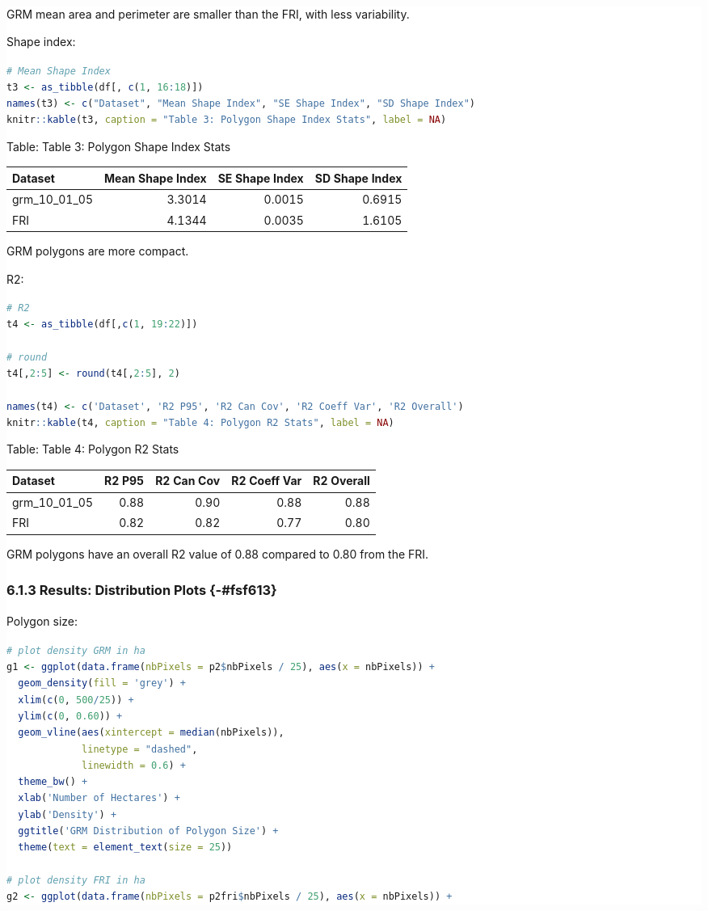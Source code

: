 GRM mean area and perimeter are smaller than the FRI, with less variability.

Shape index:


```r
# Mean Shape Index
t3 <- as_tibble(df[, c(1, 16:18)])
names(t3) <- c("Dataset", "Mean Shape Index", "SE Shape Index", "SD Shape Index")
knitr::kable(t3, caption = "Table 3: Polygon Shape Index Stats", label = NA)
```



Table: Table 3: Polygon Shape Index Stats

|Dataset      | Mean Shape Index| SE Shape Index| SD Shape Index|
|:------------|----------------:|--------------:|--------------:|
|grm_10_01_05 |           3.3014|         0.0015|         0.6915|
|FRI          |           4.1344|         0.0035|         1.6105|

GRM polygons are more compact.

R2:


```r
# R2
t4 <- as_tibble(df[,c(1, 19:22)])

# round
t4[,2:5] <- round(t4[,2:5], 2)

names(t4) <- c('Dataset', 'R2 P95', 'R2 Can Cov', 'R2 Coeff Var', 'R2 Overall')
knitr::kable(t4, caption = "Table 4: Polygon R2 Stats", label = NA)
```



Table: Table 4: Polygon R2 Stats

|Dataset      | R2 P95| R2 Can Cov| R2 Coeff Var| R2 Overall|
|:------------|------:|----------:|------------:|----------:|
|grm_10_01_05 |   0.88|       0.90|         0.88|       0.88|
|FRI          |   0.82|       0.82|         0.77|       0.80|

GRM polygons have an overall R2 value of 0.88 compared to 0.80 from the FRI.

### **6.1.3** Results: Distribution Plots {-#fsf613}

Polygon size:


```r
# plot density GRM in ha
g1 <- ggplot(data.frame(nbPixels = p2$nbPixels / 25), aes(x = nbPixels)) +
  geom_density(fill = 'grey') +
  xlim(c(0, 500/25)) +
  ylim(c(0, 0.60)) +
  geom_vline(aes(xintercept = median(nbPixels)),
             linetype = "dashed",
             linewidth = 0.6) +
  theme_bw() +
  xlab('Number of Hectares') +
  ylab('Density') +
  ggtitle('GRM Distribution of Polygon Size') +
  theme(text = element_text(size = 25))

# plot density FRI in ha
g2 <- ggplot(data.frame(nbPixels = p2fri$nbPixels / 25), aes(x = nbPixels)) +
```